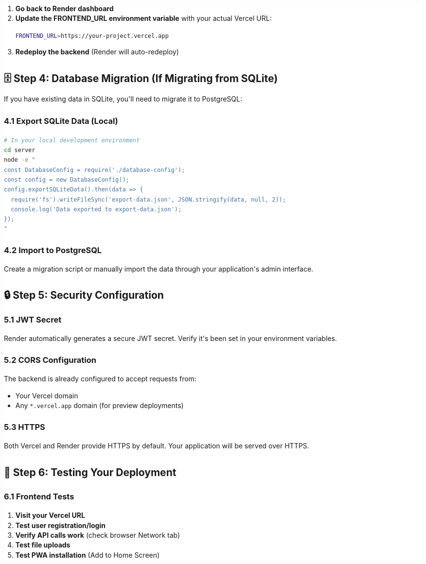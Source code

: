 1. **Go back to Render dashboard**
2. **Update the FRONTEND_URL environment variable** with your actual Vercel URL:
   ```bash
   FRONTEND_URL=https://your-project.vercel.app
   ```
3. **Redeploy the backend** (Render will auto-redeploy)

## 🗄️ Step 4: Database Migration (If Migrating from SQLite)

If you have existing data in SQLite, you'll need to migrate it to PostgreSQL:

### 4.1 Export SQLite Data (Local)

```bash
# In your local development environment
cd server
node -e "
const DatabaseConfig = require('./database-config');
const config = new DatabaseConfig();
config.exportSQLiteData().then(data => {
  require('fs').writeFileSync('export-data.json', JSON.stringify(data, null, 2));
  console.log('Data exported to export-data.json');
});
"
```

### 4.2 Import to PostgreSQL

Create a migration script or manually import the data through your application's admin interface.

## 🔒 Step 5: Security Configuration

### 5.1 JWT Secret

Render automatically generates a secure JWT secret. Verify it's been set in your environment variables.

### 5.2 CORS Configuration

The backend is already configured to accept requests from:
- Your Vercel domain
- Any `*.vercel.app` domain (for preview deployments)

### 5.3 HTTPS

Both Vercel and Render provide HTTPS by default. Your application will be served over HTTPS.

## 🧪 Step 6: Testing Your Deployment

### 6.1 Frontend Tests

1. **Visit your Vercel URL**
2. **Test user registration/login**
3. **Verify API calls work** (check browser Network tab)
4. **Test file uploads**
5. **Test PWA installation** (Add to Home Screen)
